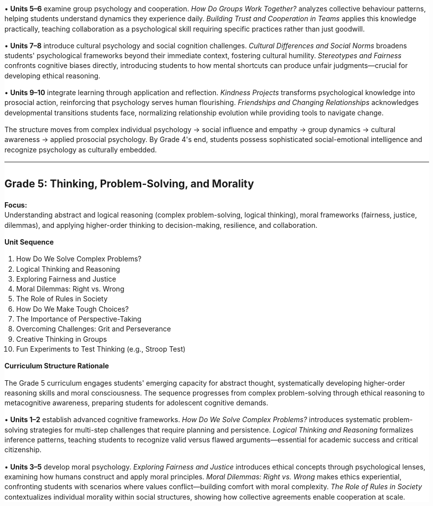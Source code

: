 • **Units 5–6** examine group psychology and cooperation. *How Do Groups Work Together?* analyzes collective behaviour patterns, helping students understand dynamics they experience daily. *Building Trust and Cooperation in Teams* applies this knowledge practically, teaching collaboration as a psychological skill requiring specific practices rather than just goodwill.  

• **Units 7–8** introduce cultural psychology and social cognition challenges. *Cultural Differences and Social Norms* broadens students' psychological frameworks beyond their immediate context, fostering cultural humility. *Stereotypes and Fairness* confronts cognitive biases directly, introducing students to how mental shortcuts can produce unfair judgments—crucial for developing ethical reasoning.  

• **Units 9–10** integrate learning through application and reflection. *Kindness Projects* transforms psychological knowledge into prosocial action, reinforcing that psychology serves human flourishing. *Friendships and Changing Relationships* acknowledges developmental transitions students face, normalizing relationship evolution while providing tools to navigate change.  

The structure moves from complex individual psychology → social influence and empathy → group dynamics → cultural awareness → applied prosocial psychology. By Grade 4's end, students possess sophisticated social-emotional intelligence and recognize psychology as culturally embedded.

---

## Grade 5: Thinking, Problem-Solving, and Morality

**Focus:**  
Understanding abstract and logical reasoning (complex problem-solving, logical thinking), moral frameworks (fairness, justice, dilemmas), and applying higher-order thinking to decision-making, resilience, and collaboration.

**Unit Sequence**
1. How Do We Solve Complex Problems?  
2. Logical Thinking and Reasoning  
3. Exploring Fairness and Justice  
4. Moral Dilemmas: Right vs. Wrong  
5. The Role of Rules in Society  
6. How Do We Make Tough Choices?  
7. The Importance of Perspective-Taking  
8. Overcoming Challenges: Grit and Perseverance  
9. Creative Thinking in Groups  
10. Fun Experiments to Test Thinking (e.g., Stroop Test)  

**Curriculum Structure Rationale**  

The Grade 5 curriculum engages students' emerging capacity for abstract thought, systematically developing higher-order reasoning skills and moral consciousness. The sequence progresses from complex problem-solving through ethical reasoning to metacognitive awareness, preparing students for adolescent cognitive demands.

• **Units 1–2** establish advanced cognitive frameworks. *How Do We Solve Complex Problems?* introduces systematic problem-solving strategies for multi-step challenges that require planning and persistence. *Logical Thinking and Reasoning* formalizes inference patterns, teaching students to recognize valid versus flawed arguments—essential for academic success and critical citizenship.  

• **Units 3–5** develop moral psychology. *Exploring Fairness and Justice* introduces ethical concepts through psychological lenses, examining how humans construct and apply moral principles. *Moral Dilemmas: Right vs. Wrong* makes ethics experiential, confronting students with scenarios where values conflict—building comfort with moral complexity. *The Role of Rules in Society* contextualizes individual morality within social structures, showing how collective agreements enable cooperation at scale.  
